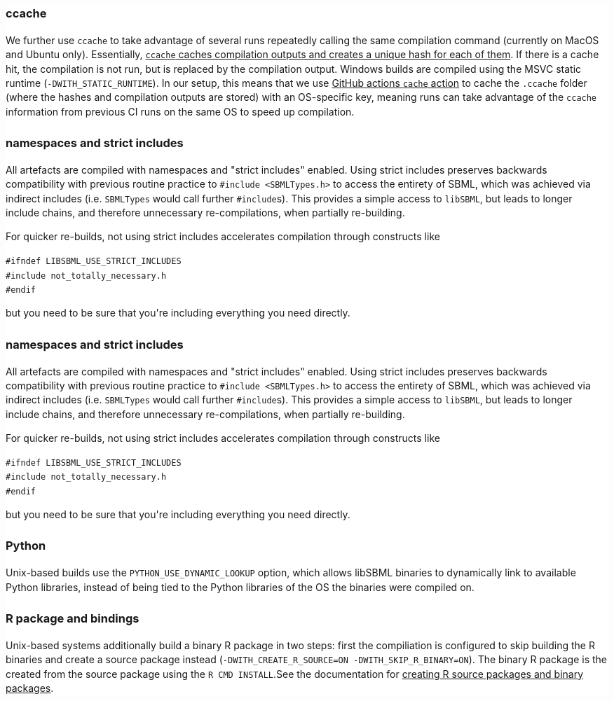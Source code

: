 ### ccache
We further use `ccache` to take advantage of several runs repeatedly calling the same compilation command (currently on MacOS and Ubuntu only). Essentially, [`ccache` caches compilation outputs and creates a unique hash for each of them](https://ccache.dev/manual/4.3.html#_how_ccache_works). If there is a cache hit, the compilation is not run, but is replaced by the compilation output.
Windows builds are compiled using the MSVC static runtime (`-DWITH_STATIC_RUNTIME`). In our setup, this means that we use [GitHub actions `cache` action](https://docs.github.com/en/actions/guides/caching-dependencies-to-speed-up-workflows) to cache the `.ccache` folder (where the hashes and compilation outputs are stored) with an OS-specific key, meaning runs can take advantage of the `ccache` information from previous CI runs on the same OS to speed up compilation.

### namespaces and strict includes
All artefacts are compiled with namespaces and "strict includes" enabled. Using strict includes preserves backwards compatibility with previous routine practice to `#include <SBMLTypes.h>` to access the entirety of SBML, which was achieved via indirect includes (i.e. `SBMLTypes` would call further `#include`s). This provides a simple access to `libSBML`, but leads to longer include chains, and therefore unnecessary re-compilations, when partially re-building.

For quicker re-builds, not using strict includes accelerates compilation through constructs like
```
#ifndef LIBSBML_USE_STRICT_INCLUDES
#include not_totally_necessary.h
#endif
```
but you need to be sure that you're including everything you need directly.

### namespaces and strict includes
All artefacts are compiled with namespaces and "strict includes" enabled. Using strict includes preserves backwards compatibility with previous routine practice to `#include <SBMLTypes.h>` to access the entirety of SBML, which was achieved via indirect includes (i.e. `SBMLTypes` would call further `#include`s). This provides a simple access to `libSBML`, but leads to longer include chains, and therefore unnecessary re-compilations, when partially re-building.

For quicker re-builds, not using strict includes accelerates compilation through constructs like
```
#ifndef LIBSBML_USE_STRICT_INCLUDES
#include not_totally_necessary.h
#endif
```
but you need to be sure that you're including everything you need directly.

### Python

Unix-based builds use the `PYTHON_USE_DYNAMIC_LOOKUP` option, which allows libSBML binaries to dynamically link to available Python libraries, instead of being tied to the Python libraries of the OS the binaries were compiled on.

### R package and bindings
Unix-based systems additionally build a binary R package in two steps: first the compiliation is configured to skip building the R binaries and create a source package instead (`-DWITH_CREATE_R_SOURCE=ON -DWITH_SKIP_R_BINARY=ON`). The binary R package is the created from the source package using the `R CMD INSTALL`.See the documentation for [creating R source packages and binary packages](https://cran.r-project.org/doc/manuals/r-release/R-exts.html#Building-binary-packages).
